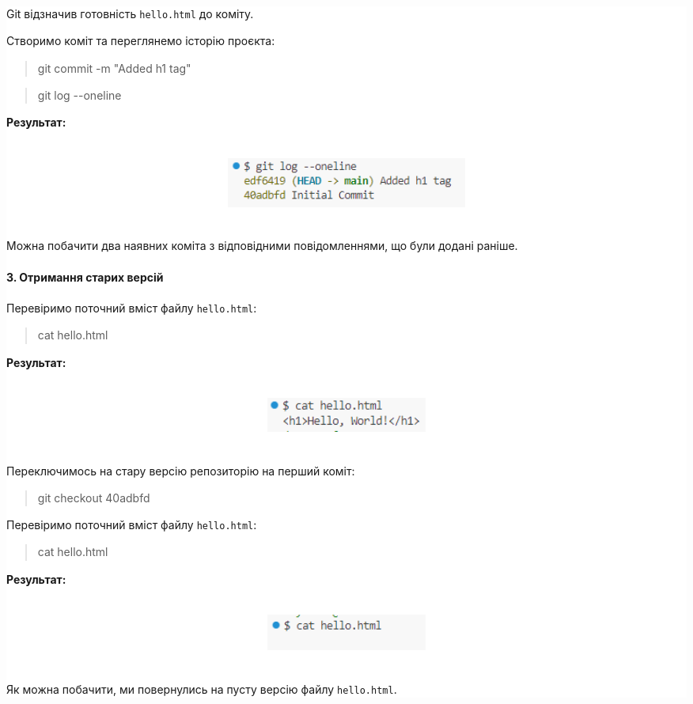 Git відзначив готовність `hello.html` до коміту.

Створимо коміт та переглянемо історію проєкта:

> git commit -m "Added h1 tag"

> git log --oneline

**Результат:**

<br>
<div align="center">
    <img src="screenshots/4_git_history_check.png" alt="Перегляд історії комітів" width="300px"  >
</div>
<br>

Можна побачити два наявних коміта з відповідними повідомленнями, що були додані раніше.

#### 3. Отримання старих версій

Перевіримо поточний вміст файлу `hello.html`:

> cat hello.html

**Результат:**

<br>
<div align="center">
    <img src="screenshots/5_hello_html_now.png" alt="Перевірка поточного вміста файла hello.html" width="200px"  >
</div>
<br>

Переключимось на стару версію репозиторію на перший коміт:

> git checkout 40adbfd

Перевіримо поточний вміст файлу `hello.html`:

> cat hello.html

**Результат:**

<br>
<div align="center">
    <img src="screenshots/6_hello_html_before.png" alt="Перевірка вміста файла hello.html на першому коміті" width="200px"  >
</div>
<br>

Як можна побачити, ми повернулись на пусту версію файлу `hello.html`.
